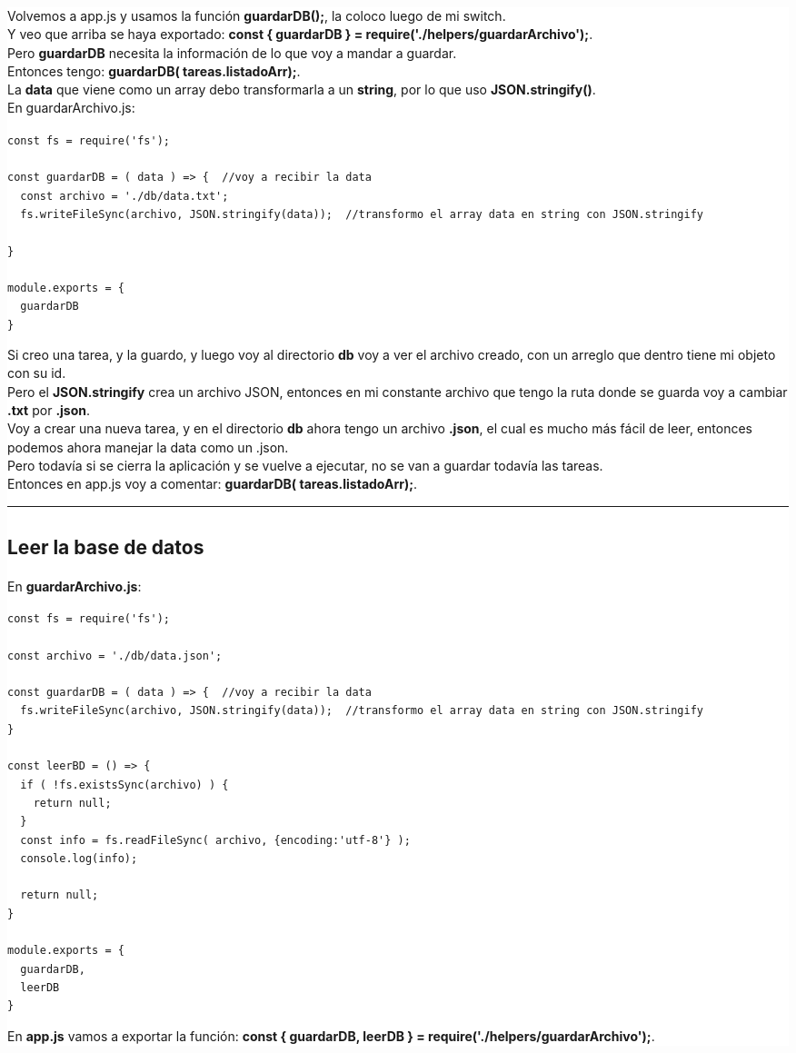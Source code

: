 Volvemos a app.js y usamos la función **guardarDB();**, la coloco luego de mi switch. <br>
Y veo que arriba se haya exportado: **const { guardarDB } = require('./helpers/guardarArchivo');**.<br>
Pero **guardarDB** necesita la información de lo que voy a mandar a guardar. <br>
Entonces tengo: **guardarDB( tareas.listadoArr);**. <br>
La **data** que viene como un array debo transformarla a un **string**, por lo que uso **JSON.stringify()**.<br>
En guardarArchivo.js: <br>
```
const fs = require('fs');

const guardarDB = ( data ) => {  //voy a recibir la data
  const archivo = './db/data.txt';
  fs.writeFileSync(archivo, JSON.stringify(data));  //transformo el array data en string con JSON.stringify

}

module.exports = {
  guardarDB
}
```
Si creo una tarea, y la guardo, y luego voy al directorio **db** voy a ver el archivo creado, con un arreglo que dentro tiene mi objeto con su id. <br>
Pero el **JSON.stringify** crea un archivo JSON, entonces en mi constante archivo que tengo la ruta donde se guarda voy a cambiar **.txt** por **.json**.<br>
Voy a crear una nueva tarea, y en el directorio **db** ahora tengo un archivo **.json**, el cual es mucho más fácil de leer, entonces podemos ahora manejar la data como un .json.<br>
Pero todavía si se cierra la aplicación y se vuelve a ejecutar, no se van a guardar todavía las tareas. <br>
Entonces en app.js voy a comentar: **guardarDB( tareas.listadoArr);**.<br>

---

## Leer la base de datos

En **guardarArchivo.js**: <br>
```
const fs = require('fs');

const archivo = './db/data.json';

const guardarDB = ( data ) => {  //voy a recibir la data
  fs.writeFileSync(archivo, JSON.stringify(data));  //transformo el array data en string con JSON.stringify
}

const leerBD = () => {
  if ( !fs.existsSync(archivo) ) {
    return null;
  }
  const info = fs.readFileSync( archivo, {encoding:'utf-8'} );
  console.log(info);

  return null;
}

module.exports = {
  guardarDB,
  leerDB
}
```
En **app.js** vamos a exportar la función: **const { guardarDB, leerDB } = require('./helpers/guardarArchivo');**. <br>